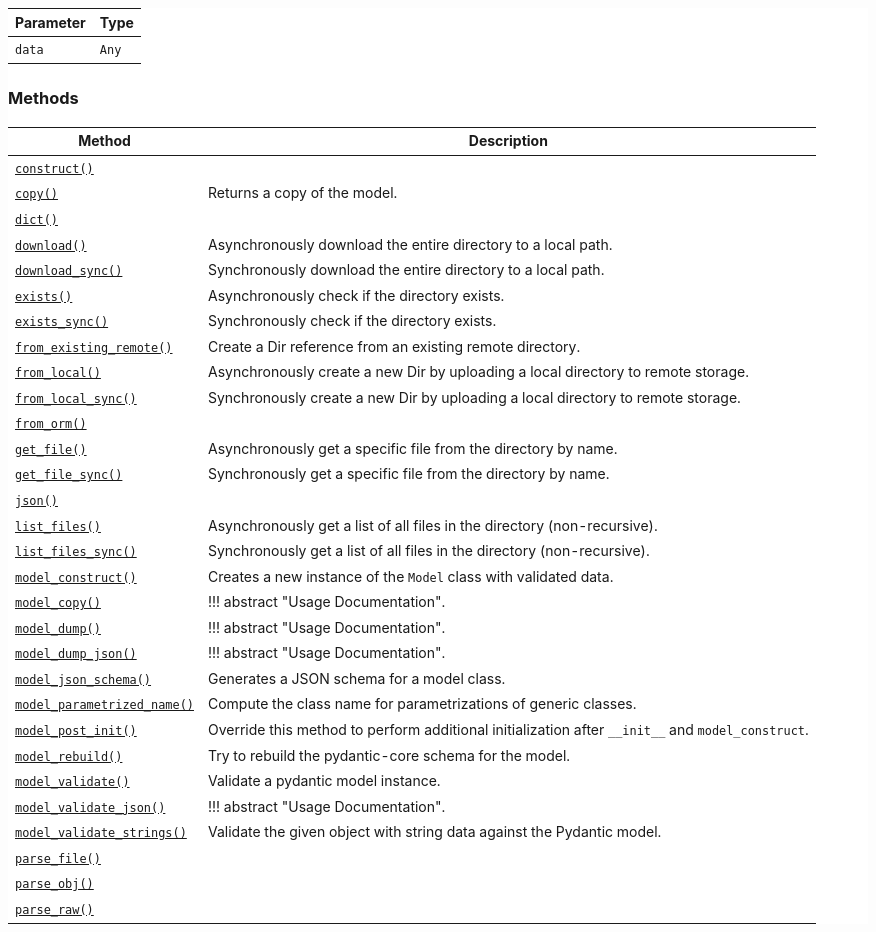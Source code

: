 
| Parameter | Type |
|-|-|
| `data` | `Any` |

### Methods

| Method | Description |
|-|-|
| [`construct()`](#construct) |  |
| [`copy()`](#copy) | Returns a copy of the model. |
| [`dict()`](#dict) |  |
| [`download()`](#download) | Asynchronously download the entire directory to a local path. |
| [`download_sync()`](#download_sync) | Synchronously download the entire directory to a local path. |
| [`exists()`](#exists) | Asynchronously check if the directory exists. |
| [`exists_sync()`](#exists_sync) | Synchronously check if the directory exists. |
| [`from_existing_remote()`](#from_existing_remote) | Create a Dir reference from an existing remote directory. |
| [`from_local()`](#from_local) | Asynchronously create a new Dir by uploading a local directory to remote storage. |
| [`from_local_sync()`](#from_local_sync) | Synchronously create a new Dir by uploading a local directory to remote storage. |
| [`from_orm()`](#from_orm) |  |
| [`get_file()`](#get_file) | Asynchronously get a specific file from the directory by name. |
| [`get_file_sync()`](#get_file_sync) | Synchronously get a specific file from the directory by name. |
| [`json()`](#json) |  |
| [`list_files()`](#list_files) | Asynchronously get a list of all files in the directory (non-recursive). |
| [`list_files_sync()`](#list_files_sync) | Synchronously get a list of all files in the directory (non-recursive). |
| [`model_construct()`](#model_construct) | Creates a new instance of the `Model` class with validated data. |
| [`model_copy()`](#model_copy) | !!! abstract "Usage Documentation". |
| [`model_dump()`](#model_dump) | !!! abstract "Usage Documentation". |
| [`model_dump_json()`](#model_dump_json) | !!! abstract "Usage Documentation". |
| [`model_json_schema()`](#model_json_schema) | Generates a JSON schema for a model class. |
| [`model_parametrized_name()`](#model_parametrized_name) | Compute the class name for parametrizations of generic classes. |
| [`model_post_init()`](#model_post_init) | Override this method to perform additional initialization after `__init__` and `model_construct`. |
| [`model_rebuild()`](#model_rebuild) | Try to rebuild the pydantic-core schema for the model. |
| [`model_validate()`](#model_validate) | Validate a pydantic model instance. |
| [`model_validate_json()`](#model_validate_json) | !!! abstract "Usage Documentation". |
| [`model_validate_strings()`](#model_validate_strings) | Validate the given object with string data against the Pydantic model. |
| [`parse_file()`](#parse_file) |  |
| [`parse_obj()`](#parse_obj) |  |
| [`parse_raw()`](#parse_raw) |  |